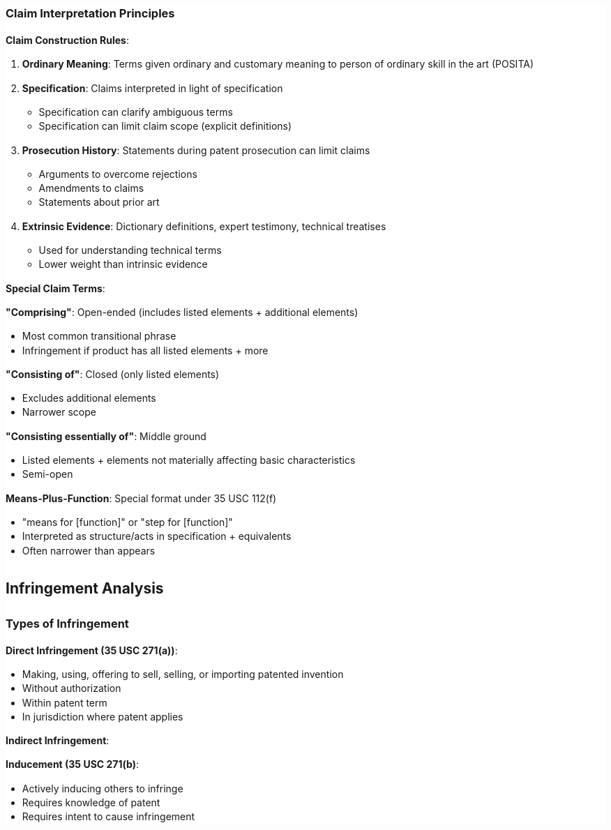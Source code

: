 ### Claim Interpretation Principles

**Claim Construction Rules**:

1. **Ordinary Meaning**: Terms given ordinary and customary meaning to person of ordinary skill in the art (POSITA)

2. **Specification**: Claims interpreted in light of specification
   - Specification can clarify ambiguous terms
   - Specification can limit claim scope (explicit definitions)

3. **Prosecution History**: Statements during patent prosecution can limit claims
   - Arguments to overcome rejections
   - Amendments to claims
   - Statements about prior art

4. **Extrinsic Evidence**: Dictionary definitions, expert testimony, technical treatises
   - Used for understanding technical terms
   - Lower weight than intrinsic evidence

**Special Claim Terms**:

**"Comprising"**: Open-ended (includes listed elements + additional elements)
- Most common transitional phrase
- Infringement if product has all listed elements + more

**"Consisting of"**: Closed (only listed elements)
- Excludes additional elements
- Narrower scope

**"Consisting essentially of"**: Middle ground
- Listed elements + elements not materially affecting basic characteristics
- Semi-open

**Means-Plus-Function**: Special format under 35 USC 112(f)
- "means for [function]" or "step for [function]"
- Interpreted as structure/acts in specification + equivalents
- Often narrower than appears

## Infringement Analysis

### Types of Infringement

**Direct Infringement (35 USC 271(a))**:
- Making, using, offering to sell, selling, or importing patented invention
- Without authorization
- Within patent term
- In jurisdiction where patent applies

**Indirect Infringement**:

**Inducement (35 USC 271(b)**:
- Actively inducing others to infringe
- Requires knowledge of patent
- Requires intent to cause infringement
